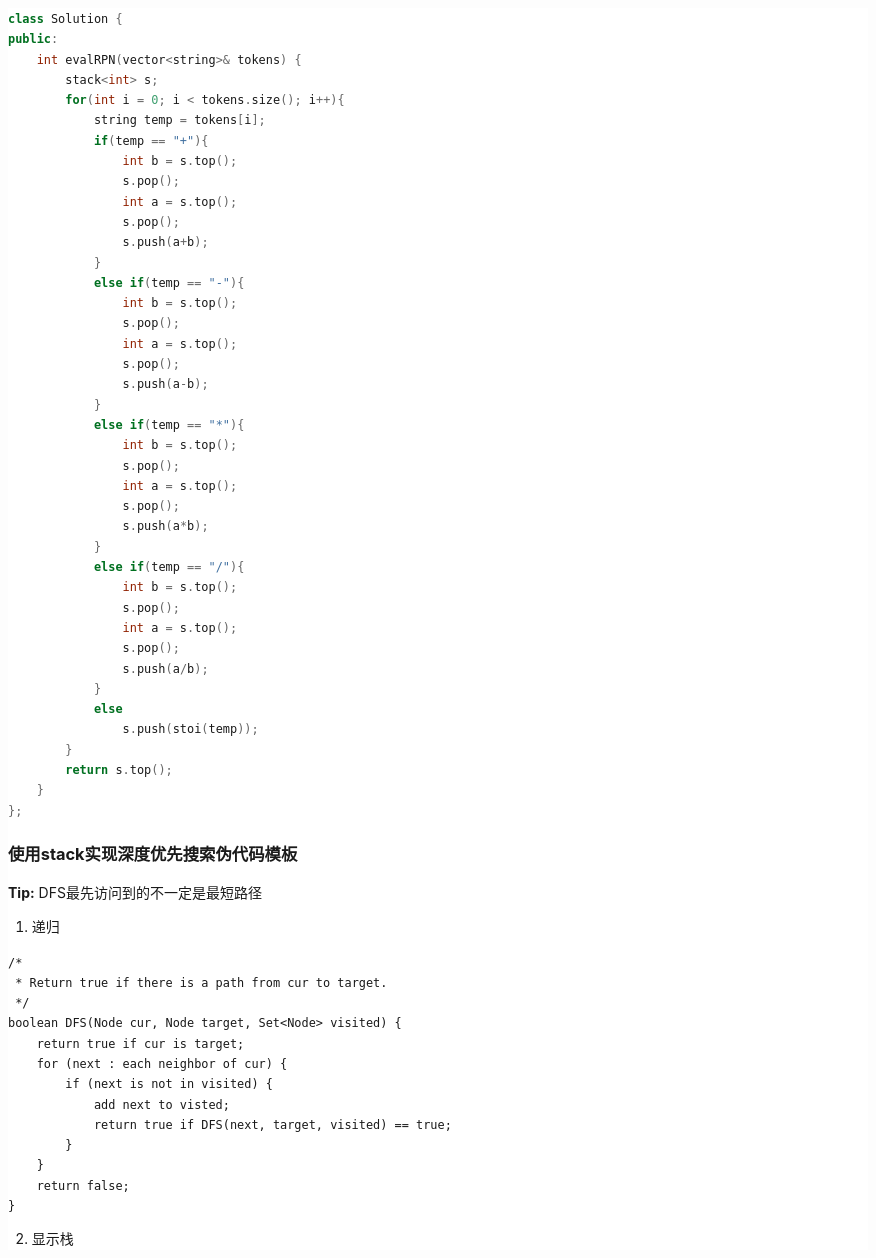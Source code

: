 ```c++
class Solution {
public:
    int evalRPN(vector<string>& tokens) {
        stack<int> s;
        for(int i = 0; i < tokens.size(); i++){
            string temp = tokens[i];
            if(temp == "+"){
                int b = s.top();
                s.pop();
                int a = s.top();
                s.pop();
                s.push(a+b);
            }
            else if(temp == "-"){
                int b = s.top();
                s.pop();
                int a = s.top();
                s.pop();
                s.push(a-b);
            }
            else if(temp == "*"){
                int b = s.top();
                s.pop();
                int a = s.top();
                s.pop();
                s.push(a*b);
            }
            else if(temp == "/"){
                int b = s.top();
                s.pop();
                int a = s.top();
                s.pop();
                s.push(a/b);
            }
            else
                s.push(stoi(temp));
        }
        return s.top();
    }
};
```

### 使用stack实现深度优先搜索伪代码模板
**Tip:** DFS最先访问到的不一定是最短路径
1. 递归

```
/*
 * Return true if there is a path from cur to target.
 */
boolean DFS(Node cur, Node target, Set<Node> visited) {
    return true if cur is target;
    for (next : each neighbor of cur) {
        if (next is not in visited) {
            add next to visted;
            return true if DFS(next, target, visited) == true;
        }
    }
    return false;
}
```
2. 显示栈

